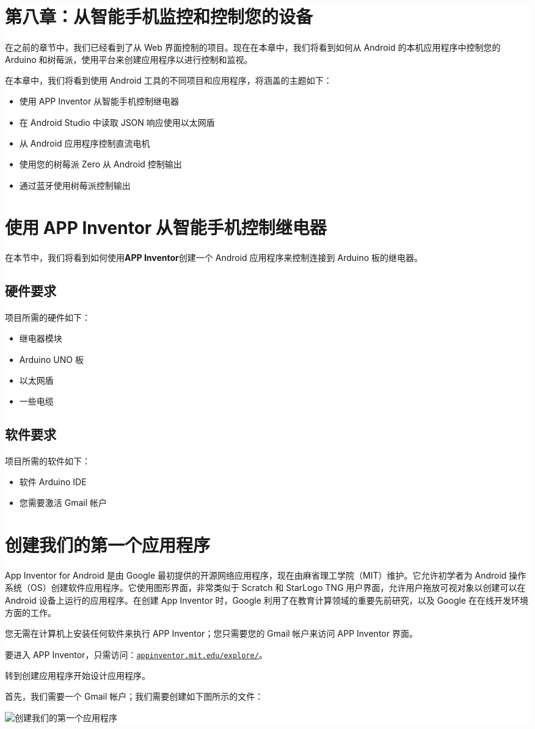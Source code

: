 # 第八章：从智能手机监控和控制您的设备

在之前的章节中，我们已经看到了从 Web 界面控制的项目。现在在本章中，我们将看到如何从 Android 的本机应用程序中控制您的 Arduino 和树莓派，使用平台来创建应用程序以进行控制和监视。

在本章中，我们将看到使用 Android 工具的不同项目和应用程序，将涵盖的主题如下：

+   使用 APP Inventor 从智能手机控制继电器

+   在 Android Studio 中读取 JSON 响应使用以太网盾

+   从 Android 应用程序控制直流电机

+   使用您的树莓派 Zero 从 Android 控制输出

+   通过蓝牙使用树莓派控制输出

# 使用 APP Inventor 从智能手机控制继电器

在本节中，我们将看到如何使用**APP Inventor**创建一个 Android 应用程序来控制连接到 Arduino 板的继电器。

## 硬件要求

项目所需的硬件如下：

+   继电器模块

+   Arduino UNO 板

+   以太网盾

+   一些电缆

## 软件要求

项目所需的软件如下：

+   软件 Arduino IDE

+   您需要激活 Gmail 帐户

# 创建我们的第一个应用程序

App Inventor for Android 是由 Google 最初提供的开源网络应用程序，现在由麻省理工学院（MIT）维护。它允许初学者为 Android 操作系统（OS）创建软件应用程序。它使用图形界面，非常类似于 Scratch 和 StarLogo TNG 用户界面，允许用户拖放可视对象以创建可以在 Android 设备上运行的应用程序。在创建 App Inventor 时，Google 利用了在教育计算领域的重要先前研究，以及 Google 在在线开发环境方面的工作。

您无需在计算机上安装任何软件来执行 APP Inventor；您只需要您的 Gmail 帐户来访问 APP Inventor 界面。

要进入 APP Inventor，只需访问：[`appinventor.mit.edu/explore/`](http://appinventor.mit.edu/explore/)。

转到创建应用程序开始设计应用程序。

首先，我们需要一个 Gmail 帐户；我们需要创建如下图所示的文件：

![创建我们的第一个应用程序](img/B05170_08_01.jpg)
